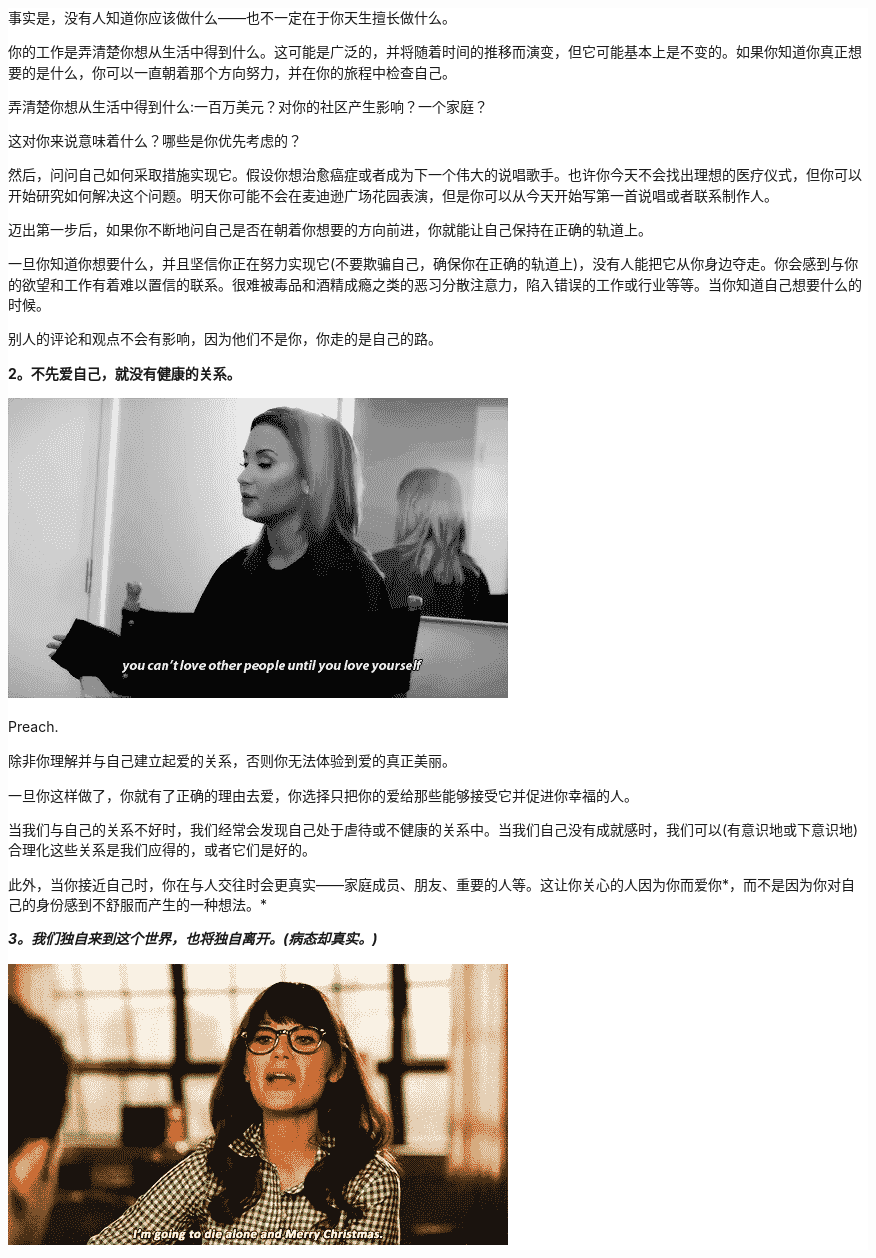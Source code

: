 事实是，没有人知道你应该做什么——也不一定在于你天生擅长做什么。

你的工作是弄清楚你想从生活中得到什么。这可能是广泛的，并将随着时间的推移而演变，但它可能基本上是不变的。如果你知道你真正想要的是什么，你可以一直朝着那个方向努力，并在你的旅程中检查自己。

弄清楚你想从生活中得到什么:一百万美元？对你的社区产生影响？一个家庭？

这对你来说意味着什么？哪些是你优先考虑的？

然后，问问自己如何采取措施实现它。假设你想治愈癌症或者成为下一个伟大的说唱歌手。也许你今天不会找出理想的医疗仪式，但你可以开始研究如何解决这个问题。明天你可能不会在麦迪逊广场花园表演，但是你可以从今天开始写第一首说唱或者联系制作人。

迈出第一步后，如果你不断地问自己是否在朝着你想要的方向前进，你就能让自己保持在正确的轨道上。

一旦你知道你想要什么，并且坚信你正在努力实现它(不要欺骗自己，确保你在正确的轨道上)，没有人能把它从你身边夺走。你会感到与你的欲望和工作有着难以置信的联系。很难被毒品和酒精成瘾之类的恶习分散注意力，陷入错误的工作或行业等等。当你知道自己想要什么的时候。

别人的评论和观点不会有影响，因为他们不是你，你走的是自己的路。

**2。不先爱自己，就没有健康的关系。**

![](img/47a2f9e0543ec72d76744730dbfa1735.png)

Preach.

除非你理解并与自己建立起爱的关系，否则你无法体验到爱的真正美丽。

一旦你这样做了，你就有了正确的理由去爱，你选择只把你的爱给那些能够接受它并促进你幸福的人。

当我们与自己的关系不好时，我们经常会发现自己处于虐待或不健康的关系中。当我们自己没有成就感时，我们可以(有意识地或下意识地)合理化这些关系是我们应得的，或者它们是好的。

此外，当你接近自己时，你在与人交往时会更真实——家庭成员、朋友、重要的人等。这让你关心的人因为你而爱你*，而不是因为你对自己的身份感到不舒服而产生的一种想法。*

***3。我们独自来到这个世界，也将独自离开。(病态却真实。)***

*![](img/53566dc3fbf42cfc8b60ad1d6f7aac53.png)*
